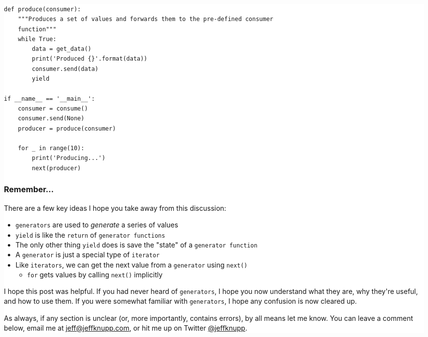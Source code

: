     def produce(consumer):
        """Produces a set of values and forwards them to the pre-defined consumer
        function"""
        while True:
            data = get_data()
            print('Produced {}'.format(data))
            consumer.send(data)
            yield

    if __name__ == '__main__':
        consumer = consume()
        consumer.send(None)
        producer = produce(consumer)

        for _ in range(10):
            print('Producing...')
            next(producer)

### Remember...

There are a few key ideas I hope you take away from this
discussion:

* `generators` are used to *generate* a series of values
* `yield` is like the `return` of `generator functions`
* The only other thing `yield` does is save the "state" of a `generator function`
* A `generator` is just a special type of `iterator`
* Like `iterators`, we can get the next value from a `generator` using `next()`
    * `for` gets values by calling `next()` implicitly

I hope this post was helpful. If you had never heard 
of `generators`, I hope you now understand what they are,
why they're useful, and how to use them. If you were somewhat familiar with
`generators`, I hope any confusion is now cleared up.

As always, if any section is unclear (or, more importantly, contains errors), by
all means let me know. You can leave a comment below, email me at
[jeff@jeffknupp.com](mailto:jeff@jeffknupp.com), or hit me up on Twitter
[@jeffknupp](http://www.twitter.com/jeffknupp). 

[^prime]: Quick refresher: a prime number is a positive integer greater than 1
    that has no divisors other than 1 and itself. 3 is prime because there are no
    numbers that evenly divide it other than 1 and 3 itself.
